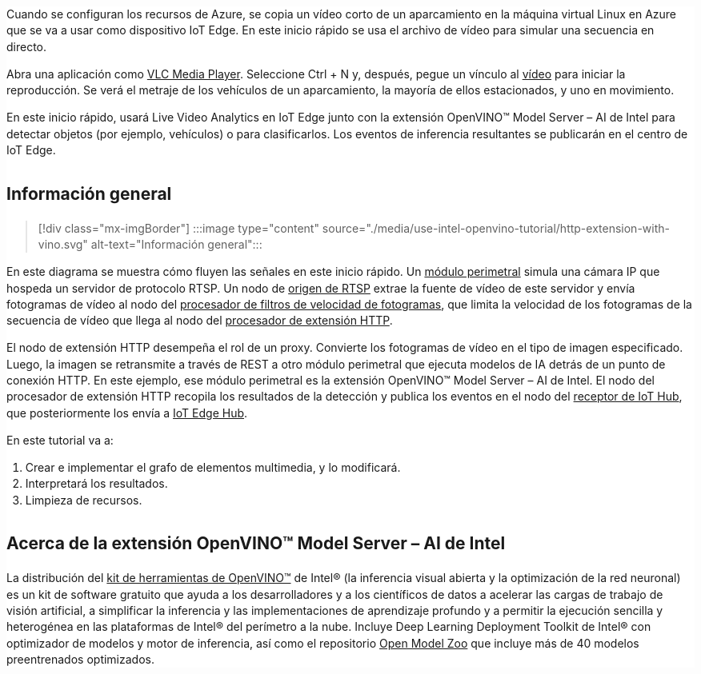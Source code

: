 Cuando se configuran los recursos de Azure, se copia un vídeo corto de un aparcamiento en la máquina virtual Linux en Azure que se va a usar como dispositivo IoT Edge. En este inicio rápido se usa el archivo de vídeo para simular una secuencia en directo.

Abra una aplicación como [VLC Media Player](https://www.videolan.org/vlc/). Seleccione Ctrl + N y, después, pegue un vínculo al [vídeo](https://lvamedia.blob.core.windows.net/public/lots_015.mkv) para iniciar la reproducción. Se verá el metraje de los vehículos de un aparcamiento, la mayoría de ellos estacionados, y uno en movimiento.

En este inicio rápido, usará Live Video Analytics en IoT Edge junto con la extensión OpenVINO™ Model Server – AI de Intel para detectar objetos (por ejemplo, vehículos) o para clasificarlos. Los eventos de inferencia resultantes se publicarán en el centro de IoT Edge.

## <a name="overview"></a>Información general

> [!div class="mx-imgBorder"]
> :::image type="content" source="./media/use-intel-openvino-tutorial/http-extension-with-vino.svg" alt-text="Información general":::

En este diagrama se muestra cómo fluyen las señales en este inicio rápido. Un [módulo perimetral](https://github.com/Azure/live-video-analytics/tree/master/utilities/rtspsim-live555) simula una cámara IP que hospeda un servidor de protocolo RTSP. Un nodo de [origen de RTSP](media-graph-concept.md#rtsp-source) extrae la fuente de vídeo de este servidor y envía fotogramas de vídeo al nodo del [procesador de filtros de velocidad de fotogramas](media-graph-concept.md#frame-rate-filter-processor), que limita la velocidad de los fotogramas de la secuencia de vídeo que llega al nodo del [procesador de extensión HTTP](media-graph-concept.md#http-extension-processor). 

El nodo de extensión HTTP desempeña el rol de un proxy. Convierte los fotogramas de vídeo en el tipo de imagen especificado. Luego, la imagen se retransmite a través de REST a otro módulo perimetral que ejecuta modelos de IA detrás de un punto de conexión HTTP. En este ejemplo, ese módulo perimetral es la extensión OpenVINO™ Model Server – AI de Intel. El nodo del procesador de extensión HTTP recopila los resultados de la detección y publica los eventos en el nodo del [receptor de IoT Hub](media-graph-concept.md#iot-hub-message-sink), que posteriormente los envía a [IoT Edge Hub](../../iot-edge/iot-edge-glossary.md#iot-edge-hub).

En este tutorial va a:

1. Crear e implementar el grafo de elementos multimedia, y lo modificará.
1. Interpretará los resultados.
1. Limpieza de recursos.

## <a name="about-openvino-model-server--ai-extension-from-intel"></a>Acerca de la extensión OpenVINO™ Model Server – AI de Intel

La distribución del [kit de herramientas de OpenVINO™](https://software.intel.com/content/www/us/en/develop/tools/openvino-toolkit.html) de Intel® (la inferencia visual abierta y la optimización de la red neuronal) es un kit de software gratuito que ayuda a los desarrolladores y a los científicos de datos a acelerar las cargas de trabajo de visión artificial, a simplificar la inferencia y las implementaciones de aprendizaje profundo y a permitir la ejecución sencilla y heterogénea en las plataformas de Intel® del perímetro a la nube. Incluye Deep Learning Deployment Toolkit de Intel® con optimizador de modelos y motor de inferencia, así como el repositorio [Open Model Zoo](https://github.com/openvinotoolkit/open_model_zoo) que incluye más de 40 modelos preentrenados optimizados.
